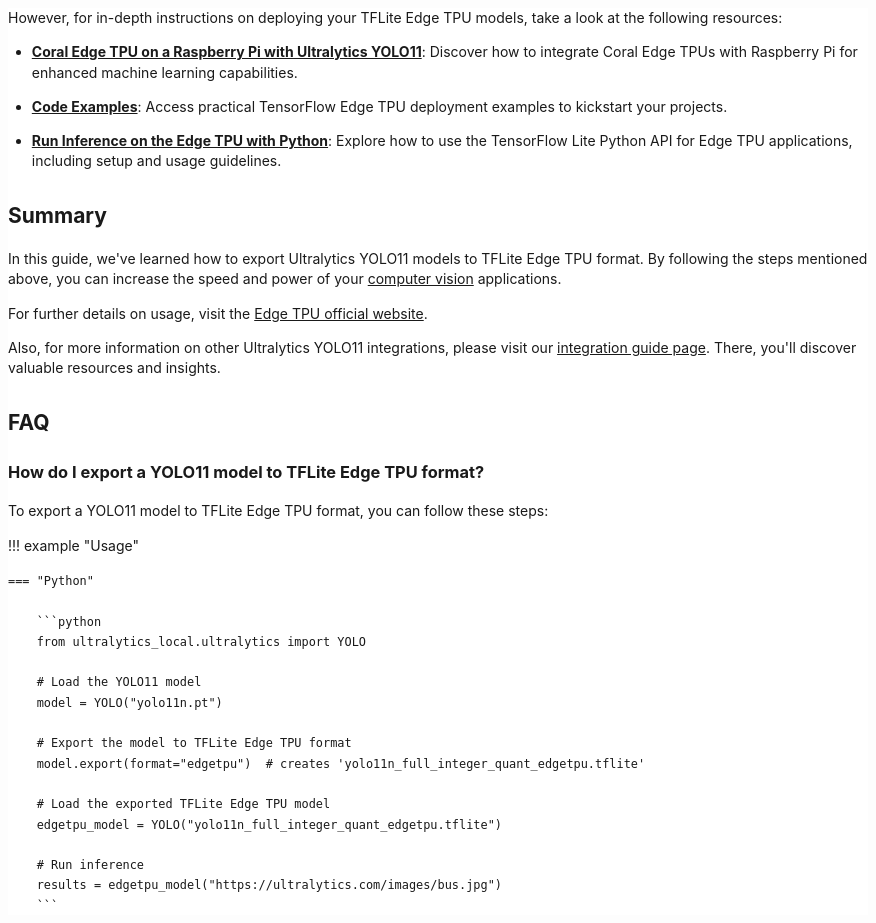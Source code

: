 However, for in-depth instructions on deploying your TFLite Edge TPU models, take a look at the following resources:

- **[Coral Edge TPU on a Raspberry Pi with Ultralytics YOLO11](../guides/coral-edge-tpu-on-raspberry-pi.md)**: Discover how to integrate Coral Edge TPUs with Raspberry Pi for enhanced machine learning capabilities.

- **[Code Examples](https://coral.ai/docs/edgetpu/compiler/)**: Access practical TensorFlow Edge TPU deployment examples to kickstart your projects.

- **[Run Inference on the Edge TPU with Python](https://coral.ai/docs/edgetpu/tflite-python/#overview)**: Explore how to use the TensorFlow Lite Python API for Edge TPU applications, including setup and usage guidelines.

## Summary

In this guide, we've learned how to export Ultralytics YOLO11 models to TFLite Edge TPU format. By following the steps mentioned above, you can increase the speed and power of your [computer vision](https://www.ultralytics.com/glossary/computer-vision-cv) applications.

For further details on usage, visit the [Edge TPU official website](https://cloud.google.com/tpu).

Also, for more information on other Ultralytics YOLO11 integrations, please visit our [integration guide page](index.md). There, you'll discover valuable resources and insights.

## FAQ

### How do I export a YOLO11 model to TFLite Edge TPU format?

To export a YOLO11 model to TFLite Edge TPU format, you can follow these steps:

!!! example "Usage"

    === "Python"

        ```python
        from ultralytics_local.ultralytics import YOLO

        # Load the YOLO11 model
        model = YOLO("yolo11n.pt")

        # Export the model to TFLite Edge TPU format
        model.export(format="edgetpu")  # creates 'yolo11n_full_integer_quant_edgetpu.tflite'

        # Load the exported TFLite Edge TPU model
        edgetpu_model = YOLO("yolo11n_full_integer_quant_edgetpu.tflite")

        # Run inference
        results = edgetpu_model("https://ultralytics.com/images/bus.jpg")
        ```
